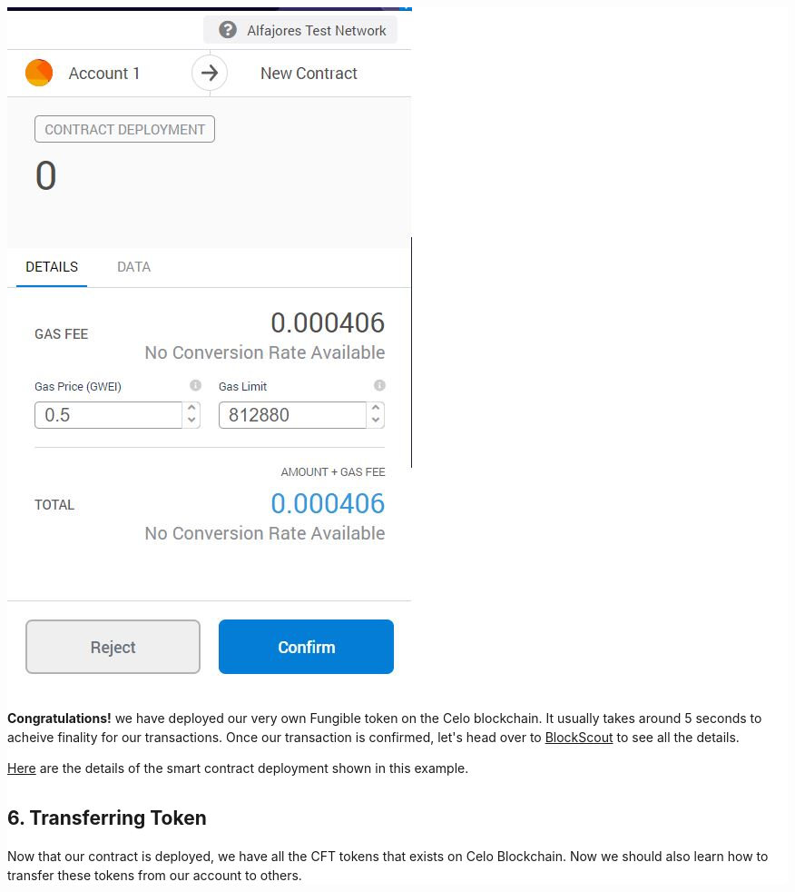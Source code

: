 ![accessibility text](../../../.gitbook/assets/signing-transaction-celo.JPG)

**Congratulations!** we have deployed our very own Fungible token on the Celo blockchain. It usually takes around 5 seconds to acheive finality for our transactions. Once our transaction is confirmed, let's head over to [BlockScout](https://alfajores-blockscout.celo-testnet.org/) to see all the details.

[Here](https://alfajores-blockscout.celo-testnet.org/address/0x4324bf228a8a3f1ddfd232335372d5cbaae38cd1/transactions) are the details of the smart contract deployment shown in this example.

## 6. Transferring Token

Now that our contract is deployed, we have all the CFT tokens that exists on Celo Blockchain. Now we should also learn how to transfer these tokens from our account to others.
